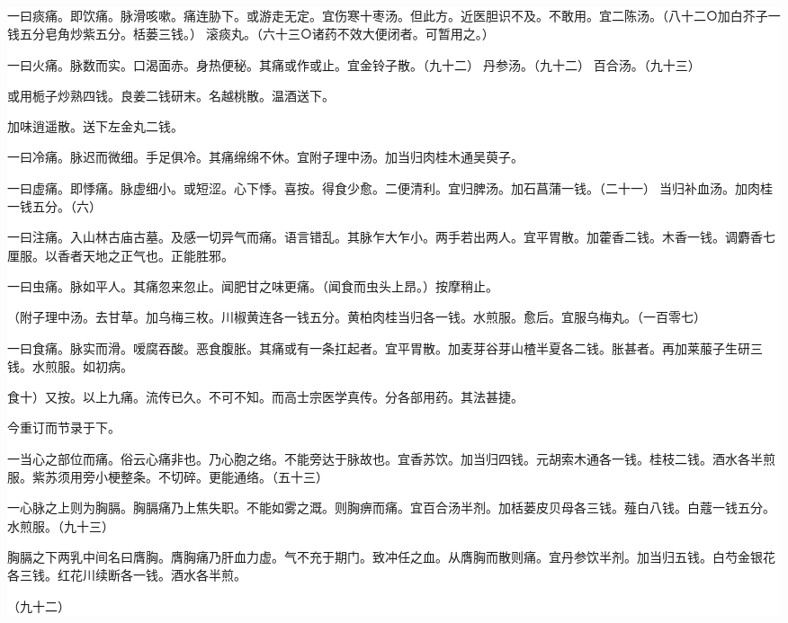 一曰痰痛。即饮痛。脉滑咳嗽。痛连胁下。或游走无定。宜伤寒十枣汤。但此方。近医胆识不及。不敢用。宜二陈汤。（八十二○加白芥子一钱五分皂角炒紫五分。栝蒌三钱。） 滚痰丸。（六十三○诸药不效大便闭者。可暂用之。）  

一曰火痛。脉数而实。口渴面赤。身热便秘。其痛或作或止。宜金铃子散。（九十二） 丹参汤。（九十二） 百合汤。（九十三）  

或用栀子炒熟四钱。良姜二钱研末。名越桃散。温酒送下。  

加味逍遥散。送下左金丸二钱。  

一曰冷痛。脉迟而微细。手足俱冷。其痛绵绵不休。宜附子理中汤。加当归肉桂木通吴萸子。  

一曰虚痛。即悸痛。脉虚细小。或短涩。心下悸。喜按。得食少愈。二便清利。宜归脾汤。加石菖蒲一钱。（二十一） 当归补血汤。加肉桂一钱五分。（六）  

一曰注痛。入山林古庙古墓。及感一切异气而痛。语言错乱。其脉乍大乍小。两手若出两人。宜平胃散。加藿香二钱。木香一钱。调麝香七厘服。以香者天地之正气也。正能胜邪。  

一曰虫痛。脉如平人。其痛忽来忽止。闻肥甘之味更痛。（闻食而虫头上昂。）按摩稍止。  

（附子理中汤。去甘草。加乌梅三枚。川椒黄连各一钱五分。黄柏肉桂当归各一钱。水煎服。愈后。宜服乌梅丸。（一百零七）  

一曰食痛。脉实而滑。嗳腐吞酸。恶食腹胀。其痛或有一条扛起者。宜平胃散。加麦芽谷芽山楂半夏各二钱。胀甚者。再加莱菔子生研三钱。水煎服。如初病。  

食十）又按。以上九痛。流传已久。不可不知。而高士宗医学真传。分各部用药。其法甚捷。  

今重订而节录于下。  

一当心之部位而痛。俗云心痛非也。乃心胞之络。不能旁达于脉故也。宜香苏饮。加当归四钱。元胡索木通各一钱。桂枝二钱。酒水各半煎服。紫苏须用旁小梗整条。不切碎。更能通络。（五十三）  

一心脉之上则为胸膈。胸膈痛乃上焦失职。不能如雾之溉。则胸痹而痛。宜百合汤半剂。加栝蒌皮贝母各三钱。薤白八钱。白蔻一钱五分。水煎服。（九十三）  

胸膈之下两乳中间名曰膺胸。膺胸痛乃肝血力虚。气不充于期门。致冲任之血。从膺胸而散则痛。宜丹参饮半剂。加当归五钱。白芍金银花各三钱。红花川续断各一钱。酒水各半煎。  

（九十二）  

